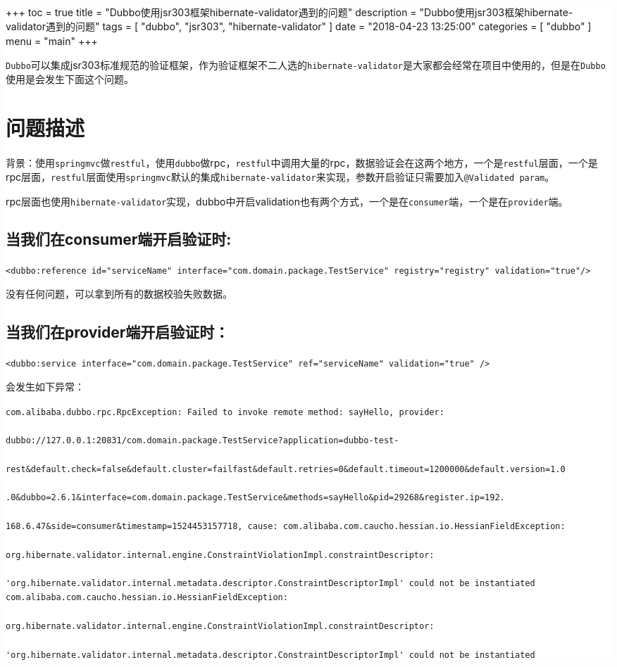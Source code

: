 +++
toc = true
title = "Dubbo使用jsr303框架hibernate-validator遇到的问题"
description = "Dubbo使用jsr303框架hibernate-validator遇到的问题"
tags = [
	"dubbo",
	"jsr303",
	"hibernate-validator"
]
date = "2018-04-23 13:25:00"
categories = [
    "dubbo"
]
menu = "main"
+++

`Dubbo`可以集成jsr303标准规范的验证框架，作为验证框架不二人选的`hibernate-validator`是大家都会经常在项目中使用的，但是在`Dubbo`使用是会发生下面这个问题。

# 问题描述

背景：使用`springmvc`做`restful`，使用`dubbo`做rpc，`restful`中调用大量的rpc，数据验证会在这两个地方，一个是`restful`层面，一个是rpc层面，`restful`层面使用`springmvc`默认的集成`hibernate-validator`来实现，参数开启验证只需要加入`@Validated param`。

rpc层面也使用`hibernate-validator`实现，dubbo中开启validation也有两个方式，一个是在`consumer`端，一个是在`provider`端。

## 当我们在consumer端开启验证时:

```
<dubbo:reference id="serviceName" interface="com.domain.package.TestService" registry="registry" validation="true"/>
```

没有任何问题，可以拿到所有的数据校验失败数据。

## 当我们在provider端开启验证时：

```
<dubbo:service interface="com.domain.package.TestService" ref="serviceName" validation="true" />
```

会发生如下异常：

```
com.alibaba.dubbo.rpc.RpcException: Failed to invoke remote method: sayHello, provider: 

dubbo://127.0.0.1:20831/com.domain.package.TestService?application=dubbo-test-

rest&default.check=false&default.cluster=failfast&default.retries=0&default.timeout=1200000&default.version=1.0

.0&dubbo=2.6.1&interface=com.domain.package.TestService&methods=sayHello&pid=29268&register.ip=192.

168.6.47&side=consumer&timestamp=1524453157718, cause: com.alibaba.com.caucho.hessian.io.HessianFieldException: 

org.hibernate.validator.internal.engine.ConstraintViolationImpl.constraintDescriptor: 

'org.hibernate.validator.internal.metadata.descriptor.ConstraintDescriptorImpl' could not be instantiated
com.alibaba.com.caucho.hessian.io.HessianFieldException: 

org.hibernate.validator.internal.engine.ConstraintViolationImpl.constraintDescriptor: 

'org.hibernate.validator.internal.metadata.descriptor.ConstraintDescriptorImpl' could not be instantiated
```